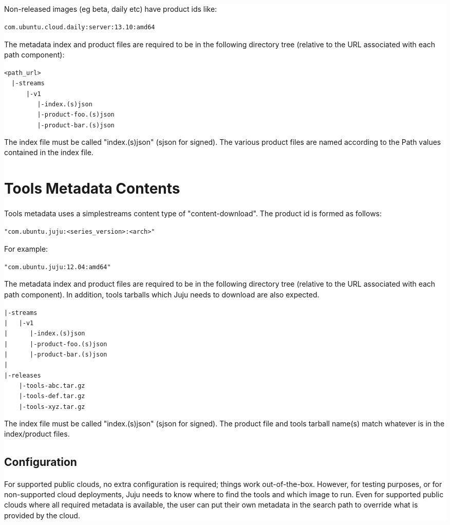 Non-released images (eg beta, daily etc) have product ids like:

    com.ubuntu.cloud.daily:server:13.10:amd64

The metadata index and product files are required to be in the following
directory tree (relative to the URL associated with each path component):

```no-highlight
<path_url>
  |-streams
      |-v1
         |-index.(s)json
         |-product-foo.(s)json
         |-product-bar.(s)json
```

The index file must be called "index.(s)json" (sjson for signed). The various
product files are named according to the Path values contained in the index
file.

# Tools Metadata Contents

Tools metadata uses a simplestreams content type of "content-download". The
product id is formed as follows:

    "com.ubuntu.juju:<series_version>:<arch>"

For example:

    "com.ubuntu.juju:12.04:amd64"

The metadata index and product files are required to be in the following
directory tree (relative to the URL associated with each path component). In
addition, tools tarballs which Juju needs to download are also expected.

```no-highlight
|-streams
|   |-v1
|      |-index.(s)json
|      |-product-foo.(s)json
|      |-product-bar.(s)json
|
|-releases
    |-tools-abc.tar.gz
    |-tools-def.tar.gz
    |-tools-xyz.tar.gz
```

The index file must be called "index.(s)json" (sjson for signed). The product
file and tools tarball name(s) match whatever is in the index/product files.


## Configuration

For supported public clouds, no extra configuration is required; things work
out-of-the-box. However, for testing purposes, or for non-supported cloud
deployments, Juju needs to know where to find the tools and which image to run.
Even for supported public clouds where all required metadata is available, the
user can put their own metadata in the search path to override what is provided
by the cloud.
